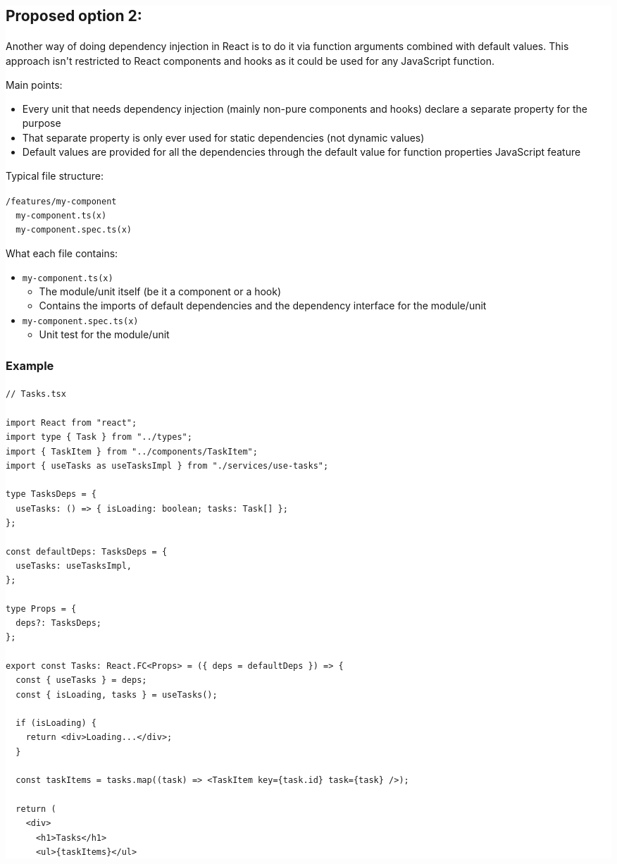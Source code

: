 ## Proposed option 2:

Another way of doing dependency injection in React is to do it via function arguments combined with default values. This approach isn't restricted to React components and hooks as it could be used for any JavaScript function.

Main points:

- Every unit that needs dependency injection (mainly non-pure components and hooks) declare a separate property for the purpose
- That separate property is only ever used for static dependencies (not dynamic values)
- Default values are provided for all the dependencies through the default value for function properties JavaScript feature

Typical file structure:

```
/features/my-component
  my-component.ts(x)
  my-component.spec.ts(x)
```

What each file contains:

- `my-component.ts(x)`
  - The module/unit itself (be it a component or a hook)
  - Contains the imports of default dependencies and the dependency interface for the module/unit
- `my-component.spec.ts(x)`
  - Unit test for the module/unit

### Example

```tsx
// Tasks.tsx

import React from "react";
import type { Task } from "../types";
import { TaskItem } from "../components/TaskItem";
import { useTasks as useTasksImpl } from "./services/use-tasks";

type TasksDeps = {
  useTasks: () => { isLoading: boolean; tasks: Task[] };
};

const defaultDeps: TasksDeps = {
  useTasks: useTasksImpl,
};

type Props = {
  deps?: TasksDeps;
};

export const Tasks: React.FC<Props> = ({ deps = defaultDeps }) => {
  const { useTasks } = deps;
  const { isLoading, tasks } = useTasks();

  if (isLoading) {
    return <div>Loading...</div>;
  }

  const taskItems = tasks.map((task) => <TaskItem key={task.id} task={task} />);

  return (
    <div>
      <h1>Tasks</h1>
      <ul>{taskItems}</ul>
```